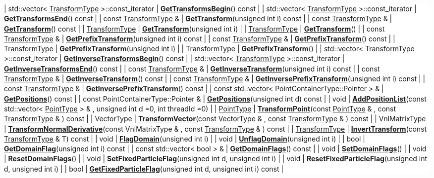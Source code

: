 | std::vector< [TransformType](../Classes/classitk_1_1ParticleSystem.md#typedef-transformtype) >::const_iterator | **[GetTransformsBegin](../Classes/classitk_1_1ParticleSystem.md#function-gettransformsbegin)**() const |
| std::vector< [TransformType](../Classes/classitk_1_1ParticleSystem.md#typedef-transformtype) >::const_iterator | **[GetTransformsEnd](../Classes/classitk_1_1ParticleSystem.md#function-gettransformsend)**() const |
| const [TransformType](../Classes/classitk_1_1ParticleSystem.md#typedef-transformtype) & | **[GetTransform](../Classes/classitk_1_1ParticleSystem.md#function-gettransform)**(unsigned int i) const |
| const [TransformType](../Classes/classitk_1_1ParticleSystem.md#typedef-transformtype) & | **[GetTransform](../Classes/classitk_1_1ParticleSystem.md#function-gettransform)**() const |
| [TransformType](../Classes/classitk_1_1ParticleSystem.md#typedef-transformtype) | **[GetTransform](../Classes/classitk_1_1ParticleSystem.md#function-gettransform)**(unsigned int i) |
| [TransformType](../Classes/classitk_1_1ParticleSystem.md#typedef-transformtype) | **[GetTransform](../Classes/classitk_1_1ParticleSystem.md#function-gettransform)**() |
| const [TransformType](../Classes/classitk_1_1ParticleSystem.md#typedef-transformtype) & | **[GetPrefixTransform](../Classes/classitk_1_1ParticleSystem.md#function-getprefixtransform)**(unsigned int i) const |
| const [TransformType](../Classes/classitk_1_1ParticleSystem.md#typedef-transformtype) & | **[GetPrefixTransform](../Classes/classitk_1_1ParticleSystem.md#function-getprefixtransform)**() const |
| [TransformType](../Classes/classitk_1_1ParticleSystem.md#typedef-transformtype) | **[GetPrefixTransform](../Classes/classitk_1_1ParticleSystem.md#function-getprefixtransform)**(unsigned int i) |
| [TransformType](../Classes/classitk_1_1ParticleSystem.md#typedef-transformtype) | **[GetPrefixTransform](../Classes/classitk_1_1ParticleSystem.md#function-getprefixtransform)**() |
| std::vector< [TransformType](../Classes/classitk_1_1ParticleSystem.md#typedef-transformtype) >::const_iterator | **[GetInverseTransformsBegin](../Classes/classitk_1_1ParticleSystem.md#function-getinversetransformsbegin)**() const |
| std::vector< [TransformType](../Classes/classitk_1_1ParticleSystem.md#typedef-transformtype) >::const_iterator | **[GetInverseTransformsEnd](../Classes/classitk_1_1ParticleSystem.md#function-getinversetransformsend)**() const |
| const [TransformType](../Classes/classitk_1_1ParticleSystem.md#typedef-transformtype) & | **[GetInverseTransform](../Classes/classitk_1_1ParticleSystem.md#function-getinversetransform)**(unsigned int i) const |
| const [TransformType](../Classes/classitk_1_1ParticleSystem.md#typedef-transformtype) & | **[GetInverseTransform](../Classes/classitk_1_1ParticleSystem.md#function-getinversetransform)**() const |
| const [TransformType](../Classes/classitk_1_1ParticleSystem.md#typedef-transformtype) & | **[GetInversePrefixTransform](../Classes/classitk_1_1ParticleSystem.md#function-getinverseprefixtransform)**(unsigned int i) const |
| const [TransformType](../Classes/classitk_1_1ParticleSystem.md#typedef-transformtype) & | **[GetInversePrefixTransform](../Classes/classitk_1_1ParticleSystem.md#function-getinverseprefixtransform)**() const |
| const std::vector< PointContainerType::Pointer > & | **[GetPositions](../Classes/classitk_1_1ParticleSystem.md#function-getpositions)**() const |
| const PointContainerType::Pointer & | **[GetPositions](../Classes/classitk_1_1ParticleSystem.md#function-getpositions)**(unsigned int d) const |
| void | **[AddPositionList](../Classes/classitk_1_1ParticleSystem.md#function-addpositionlist)**(const std::vector< [PointType](../Classes/classitk_1_1ParticleSystem.md#typedef-pointtype) > & , unsigned int d =0, int threadId =0) |
| [PointType](../Classes/classitk_1_1ParticleSystem.md#typedef-pointtype) | **[TransformPoint](../Classes/classitk_1_1ParticleSystem.md#function-transformpoint)**(const [PointType](../Classes/classitk_1_1ParticleSystem.md#typedef-pointtype) & , const [TransformType](../Classes/classitk_1_1ParticleSystem.md#typedef-transformtype) & ) const |
| VectorType | **[TransformVector](../Classes/classitk_1_1ParticleSystem.md#function-transformvector)**(const VectorType & , const [TransformType](../Classes/classitk_1_1ParticleSystem.md#typedef-transformtype) & ) const |
| VnlMatrixType | **[TransformNormalDerivative](../Classes/classitk_1_1ParticleSystem.md#function-transformnormalderivative)**(const VnlMatrixType & , const [TransformType](../Classes/classitk_1_1ParticleSystem.md#typedef-transformtype) & ) const |
| [TransformType](../Classes/classitk_1_1ParticleSystem.md#typedef-transformtype) | **[InvertTransform](../Classes/classitk_1_1ParticleSystem.md#function-inverttransform)**(const [TransformType](../Classes/classitk_1_1ParticleSystem.md#typedef-transformtype) & T) const |
| void | **[FlagDomain](../Classes/classitk_1_1ParticleSystem.md#function-flagdomain)**(unsigned int i) |
| void | **[UnflagDomain](../Classes/classitk_1_1ParticleSystem.md#function-unflagdomain)**(unsigned int i) |
| bool | **[GetDomainFlag](../Classes/classitk_1_1ParticleSystem.md#function-getdomainflag)**(unsigned int i) const |
| const std::vector< bool > & | **[GetDomainFlags](../Classes/classitk_1_1ParticleSystem.md#function-getdomainflags)**() const |
| void | **[SetDomainFlags](../Classes/classitk_1_1ParticleSystem.md#function-setdomainflags)**() |
| void | **[ResetDomainFlags](../Classes/classitk_1_1ParticleSystem.md#function-resetdomainflags)**() |
| void | **[SetFixedParticleFlag](../Classes/classitk_1_1ParticleSystem.md#function-setfixedparticleflag)**(unsigned int d, unsigned int i) |
| void | **[ResetFixedParticleFlag](../Classes/classitk_1_1ParticleSystem.md#function-resetfixedparticleflag)**(unsigned int d, unsigned int i) |
| bool | **[GetFixedParticleFlag](../Classes/classitk_1_1ParticleSystem.md#function-getfixedparticleflag)**(unsigned int d, unsigned int i) const |